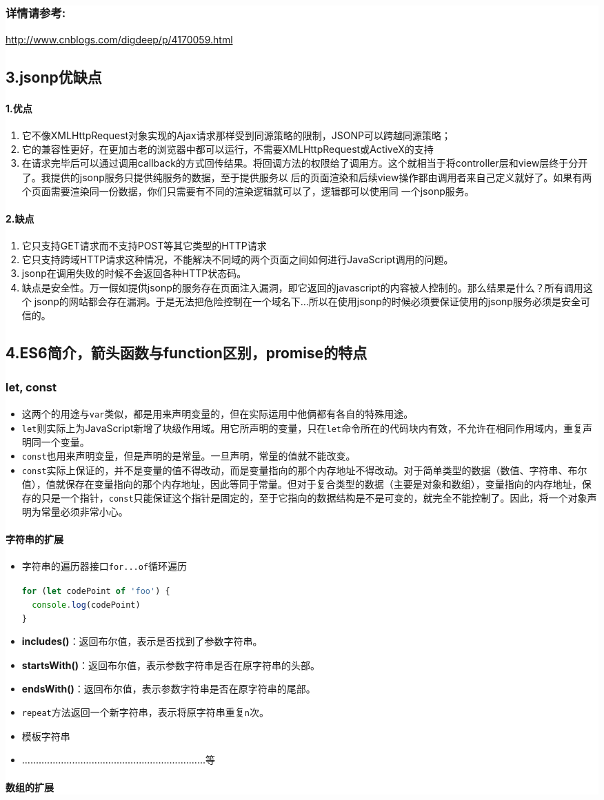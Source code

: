 ### 详情请参考:

http://www.cnblogs.com/digdeep/p/4170059.html

## 3.jsonp优缺点

####   1.优点

1. 它不像XMLHttpRequest对象实现的Ajax请求那样受到同源策略的限制，JSONP可以跨越同源策略；
2. 它的兼容性更好，在更加古老的浏览器中都可以运行，不需要XMLHttpRequest或ActiveX的支持
3. 在请求完毕后可以通过调用callback的方式回传结果。将回调方法的权限给了调用方。这个就相当于将controller层和view层终于分开了。我提供的jsonp服务只提供纯服务的数据，至于提供服务以 后的页面渲染和后续view操作都由调用者来自己定义就好了。如果有两个页面需要渲染同一份数据，你们只需要有不同的渲染逻辑就可以了，逻辑都可以使用同 一个jsonp服务。

####  **2.缺点**

1. 它只支持GET请求而不支持POST等其它类型的HTTP请求
2. 它只支持跨域HTTP请求这种情况，不能解决不同域的两个页面之间如何进行JavaScript调用的问题。
3. jsonp在调用失败的时候不会返回各种HTTP状态码。
4. 缺点是安全性。万一假如提供jsonp的服务存在页面注入漏洞，即它返回的javascript的内容被人控制的。那么结果是什么？所有调用这个 jsonp的网站都会存在漏洞。于是无法把危险控制在一个域名下…所以在使用jsonp的时候必须要保证使用的jsonp服务必须是安全可信的。

## 4.ES6简介，箭头函数与function区别，promise的特点

### let, const

- 这两个的用途与`var`类似，都是用来声明变量的，但在实际运用中他俩都有各自的特殊用途。
- `let`则实际上为JavaScript新增了块级作用域。用它所声明的变量，只在`let`命令所在的代码块内有效，不允许在相同作用域内，重复声明同一个变量。
- `const`也用来声明变量，但是声明的是常量。一旦声明，常量的值就不能改变。
- `const`实际上保证的，并不是变量的值不得改动，而是变量指向的那个内存地址不得改动。对于简单类型的数据（数值、字符串、布尔值），值就保存在变量指向的那个内存地址，因此等同于常量。但对于复合类型的数据（主要是对象和数组），变量指向的内存地址，保存的只是一个指针，`const`只能保证这个指针是固定的，至于它指向的数据结构是不是可变的，就完全不能控制了。因此，将一个对象声明为常量必须非常小心。

#### 字符串的扩展

- 字符串的遍历器接口`for...of`循环遍历

  ```javascript
  for (let codePoint of 'foo') {
    console.log(codePoint)
  }
  ```

- **includes()**：返回布尔值，表示是否找到了参数字符串。

- **startsWith()**：返回布尔值，表示参数字符串是否在原字符串的头部。

- **endsWith()**：返回布尔值，表示参数字符串是否在原字符串的尾部。

- `repeat`方法返回一个新字符串，表示将原字符串重复`n`次。

- 模板字符串 

- ..................................................................等

#### 数组的扩展
